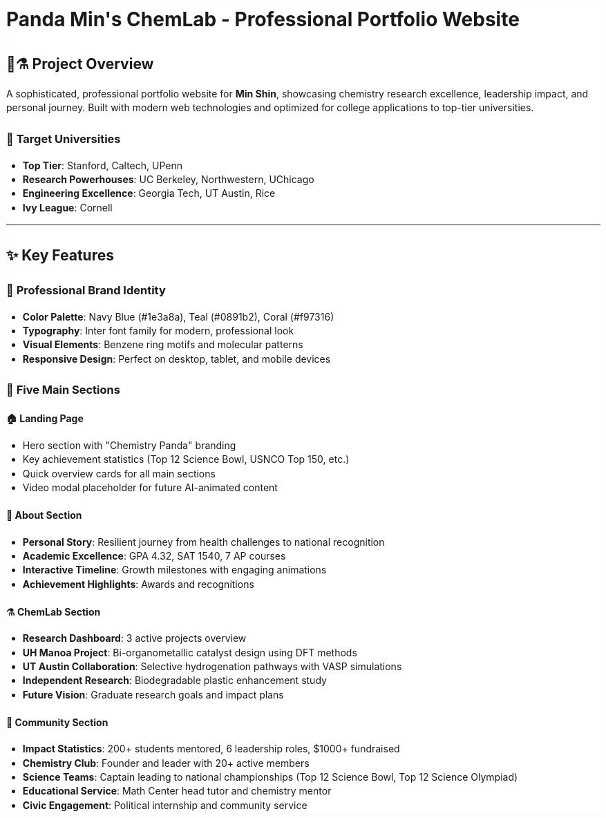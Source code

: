 # Panda Min's ChemLab - Professional Portfolio Website

## 🐼⚗️ Project Overview

A sophisticated, professional portfolio website for **Min Shin**, showcasing chemistry research excellence, leadership impact, and personal journey. Built with modern web technologies and optimized for college applications to top-tier universities.

### 🎯 **Target Universities**
- **Top Tier**: Stanford, Caltech, UPenn
- **Research Powerhouses**: UC Berkeley, Northwestern, UChicago  
- **Engineering Excellence**: Georgia Tech, UT Austin, Rice
- **Ivy League**: Cornell

---

## ✨ **Key Features**

### 🎨 **Professional Brand Identity**
- **Color Palette**: Navy Blue (#1e3a8a), Teal (#0891b2), Coral (#f97316)
- **Typography**: Inter font family for modern, professional look
- **Visual Elements**: Benzene ring motifs and molecular patterns
- **Responsive Design**: Perfect on desktop, tablet, and mobile devices

### 📱 **Five Main Sections**

#### 🏠 **Landing Page** 
- Hero section with "Chemistry Panda" branding
- Key achievement statistics (Top 12 Science Bowl, USNCO Top 150, etc.)
- Quick overview cards for all main sections
- Video modal placeholder for future AI-animated content

#### 🐼 **About Section**
- **Personal Story**: Resilient journey from health challenges to national recognition
- **Academic Excellence**: GPA 4.32, SAT 1540, 7 AP courses
- **Interactive Timeline**: Growth milestones with engaging animations
- **Achievement Highlights**: Awards and recognitions

#### ⚗️ **ChemLab Section** 
- **Research Dashboard**: 3 active projects overview
- **UH Manoa Project**: Bi-organometallic catalyst design using DFT methods
- **UT Austin Collaboration**: Selective hydrogenation pathways with VASP simulations  
- **Independent Research**: Biodegradable plastic enhancement study
- **Future Vision**: Graduate research goals and impact plans

#### 🤝 **Community Section**
- **Impact Statistics**: 200+ students mentored, 6 leadership roles, $1000+ fundraised
- **Chemistry Club**: Founder and leader with 20+ active members
- **Science Teams**: Captain leading to national championships (Top 12 Science Bowl, Top 12 Science Olympiad)
- **Educational Service**: Math Center head tutor and chemistry mentor
- **Civic Engagement**: Political internship and community service
